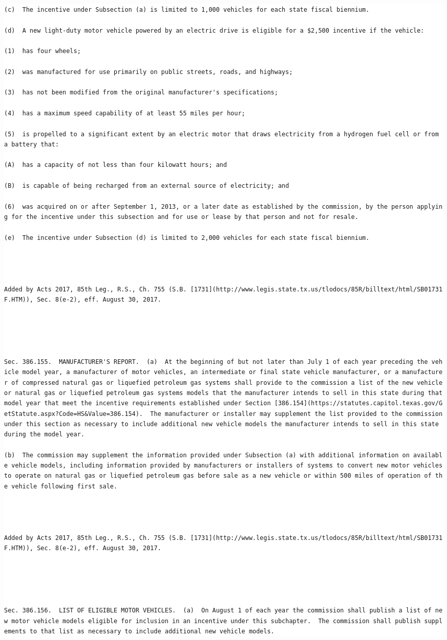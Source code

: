     (c)  The incentive under Subsection (a) is limited to 1,000 vehicles for each state fiscal biennium.
    
    (d)  A new light-duty motor vehicle powered by an electric drive is eligible for a $2,500 incentive if the vehicle:
    
    (1)  has four wheels;
    
    (2)  was manufactured for use primarily on public streets, roads, and highways;
    
    (3)  has not been modified from the original manufacturer's specifications;
    
    (4)  has a maximum speed capability of at least 55 miles per hour;
    
    (5)  is propelled to a significant extent by an electric motor that draws electricity from a hydrogen fuel cell or from a battery that:
    
    (A)  has a capacity of not less than four kilowatt hours; and
    
    (B)  is capable of being recharged from an external source of electricity; and
    
    (6)  was acquired on or after September 1, 2013, or a later date as established by the commission, by the person applying for the incentive under this subsection and for use or lease by that person and not for resale.
    
    (e)  The incentive under Subsection (d) is limited to 2,000 vehicles for each state fiscal biennium.
    
    
    
    
    Added by Acts 2017, 85th Leg., R.S., Ch. 755 (S.B. [1731](http://www.legis.state.tx.us/tlodocs/85R/billtext/html/SB01731F.HTM)), Sec. 8(e-2), eff. August 30, 2017.
    
    
    
    
    
    Sec. 386.155.  MANUFACTURER'S REPORT.  (a)  At the beginning of but not later than July 1 of each year preceding the vehicle model year, a manufacturer of motor vehicles, an intermediate or final state vehicle manufacturer, or a manufacturer of compressed natural gas or liquefied petroleum gas systems shall provide to the commission a list of the new vehicle or natural gas or liquefied petroleum gas systems models that the manufacturer intends to sell in this state during that model year that meet the incentive requirements established under Section [386.154](https://statutes.capitol.texas.gov/GetStatute.aspx?Code=HS&Value=386.154).  The manufacturer or installer may supplement the list provided to the commission under this section as necessary to include additional new vehicle models the manufacturer intends to sell in this state during the model year.
    
    (b)  The commission may supplement the information provided under Subsection (a) with additional information on available vehicle models, including information provided by manufacturers or installers of systems to convert new motor vehicles to operate on natural gas or liquefied petroleum gas before sale as a new vehicle or within 500 miles of operation of the vehicle following first sale.
    
    
    
    
    Added by Acts 2017, 85th Leg., R.S., Ch. 755 (S.B. [1731](http://www.legis.state.tx.us/tlodocs/85R/billtext/html/SB01731F.HTM)), Sec. 8(e-2), eff. August 30, 2017.
    
    
    
    
    
    Sec. 386.156.  LIST OF ELIGIBLE MOTOR VEHICLES.  (a)  On August 1 of each year the commission shall publish a list of new motor vehicle models eligible for inclusion in an incentive under this subchapter.  The commission shall publish supplements to that list as necessary to include additional new vehicle models.
    